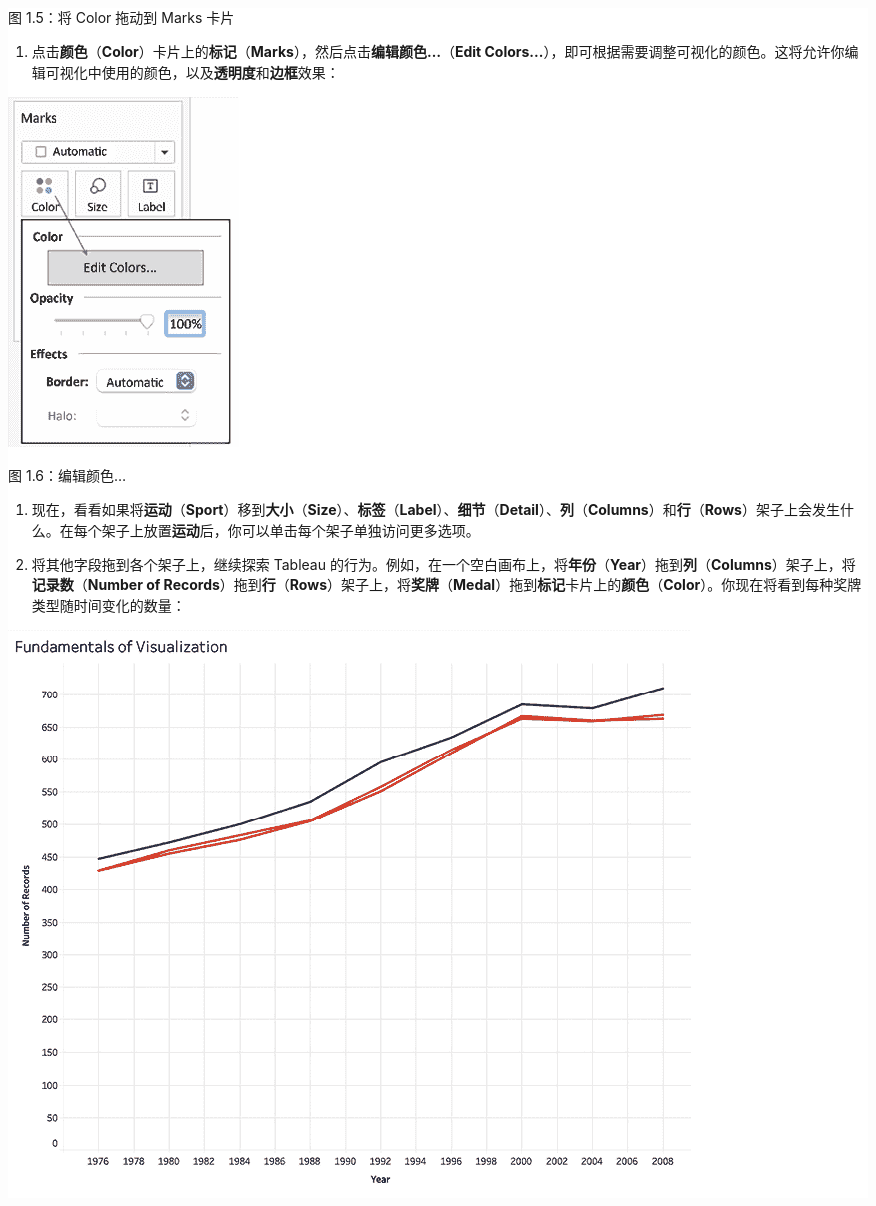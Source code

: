 图 1.5：将 Color 拖动到 Marks 卡片

1.  点击**颜色**（**Color**）卡片上的**标记**（**Marks**），然后点击**编辑颜色…**（**Edit Colors...**），即可根据需要调整可视化的颜色。这将允许你编辑可视化中使用的颜色，以及**透明度**和**边框**效果：

![图形用户界面自动生成的描述](img/B18435_01_06.png)

图 1.6：编辑颜色…

1.  现在，看看如果将**运动**（**Sport**）移到**大小**（**Size**）、**标签**（**Label**）、**细节**（**Detail**）、**列**（**Columns**）和**行**（**Rows**）架子上会发生什么。在每个架子上放置**运动**后，你可以单击每个架子单独访问更多选项。

1.  将其他字段拖到各个架子上，继续探索 Tableau 的行为。例如，在一个空白画布上，将**年份**（**Year**）拖到**列**（**Columns**）架子上，将**记录数**（**Number of Records**）拖到**行**（**Rows**）架子上，将**奖牌**（**Medal**）拖到**标记**卡片上的**颜色**（**Color**）。你现在将看到每种奖牌类型随时间变化的数量：

![图表，折线图自动生成的描述](img/B18435_01_07.png)
